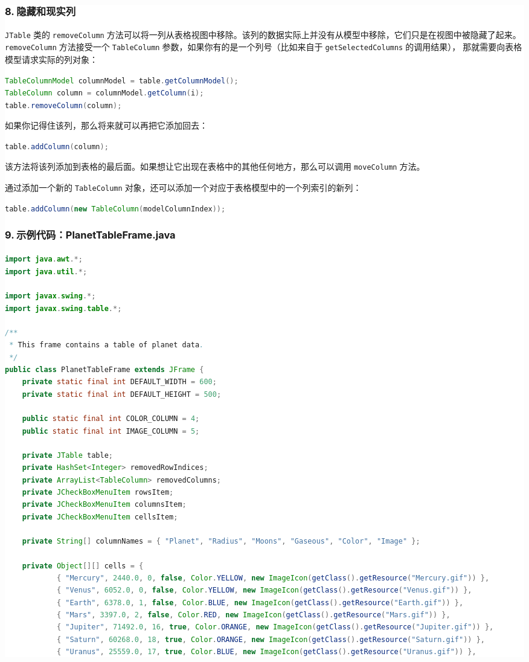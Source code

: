 ### 8. 隐藏和现实列

`JTable` 类的 `removeColumn` 方法可以将一列从表格视图中移除。该列的数据实际上并没有从模型中移除，它们只是在视图中被隐藏了起来。`removeColumn` 方法接受一个 `TableColumn` 参数，如果你有的是一个列号（比如来自于 `getSelectedColumns` 的调用结果）， 那就需要向表格模型请求实际的列对象：

```java
TableColumnModel columnModel = table.getColumnModel();
TableColumn column = columnModel.getColumn(i);
table.removeColumn(column);
```

如果你记得住该列，那么将来就可以再把它添加回去：

```java
table.addColumn(column);
```

该方法将该列添加到表格的最后面。如果想让它出现在表格中的其他任何地方，那么可以调用 `moveColumn` 方法。

通过添加一个新的 `TableColumn` 对象，还可以添加一个对应于表格模型中的一个列索引的新列：

```java
table.addColumn(new TableColumn(modelColumnIndex));
```

### 9. 示例代码：PlanetTableFrame.java

```java
import java.awt.*;
import java.util.*;

import javax.swing.*;
import javax.swing.table.*;

/**
 * This frame contains a table of planet data.
 */
public class PlanetTableFrame extends JFrame {
	private static final int DEFAULT_WIDTH = 600;
	private static final int DEFAULT_HEIGHT = 500;

	public static final int COLOR_COLUMN = 4;
	public static final int IMAGE_COLUMN = 5;

	private JTable table;
	private HashSet<Integer> removedRowIndices;
	private ArrayList<TableColumn> removedColumns;
	private JCheckBoxMenuItem rowsItem;
	private JCheckBoxMenuItem columnsItem;
	private JCheckBoxMenuItem cellsItem;

	private String[] columnNames = { "Planet", "Radius", "Moons", "Gaseous", "Color", "Image" };

	private Object[][] cells = {
			{ "Mercury", 2440.0, 0, false, Color.YELLOW, new ImageIcon(getClass().getResource("Mercury.gif")) },
			{ "Venus", 6052.0, 0, false, Color.YELLOW, new ImageIcon(getClass().getResource("Venus.gif")) },
			{ "Earth", 6378.0, 1, false, Color.BLUE, new ImageIcon(getClass().getResource("Earth.gif")) },
			{ "Mars", 3397.0, 2, false, Color.RED, new ImageIcon(getClass().getResource("Mars.gif")) },
			{ "Jupiter", 71492.0, 16, true, Color.ORANGE, new ImageIcon(getClass().getResource("Jupiter.gif")) },
			{ "Saturn", 60268.0, 18, true, Color.ORANGE, new ImageIcon(getClass().getResource("Saturn.gif")) },
			{ "Uranus", 25559.0, 17, true, Color.BLUE, new ImageIcon(getClass().getResource("Uranus.gif")) },
```